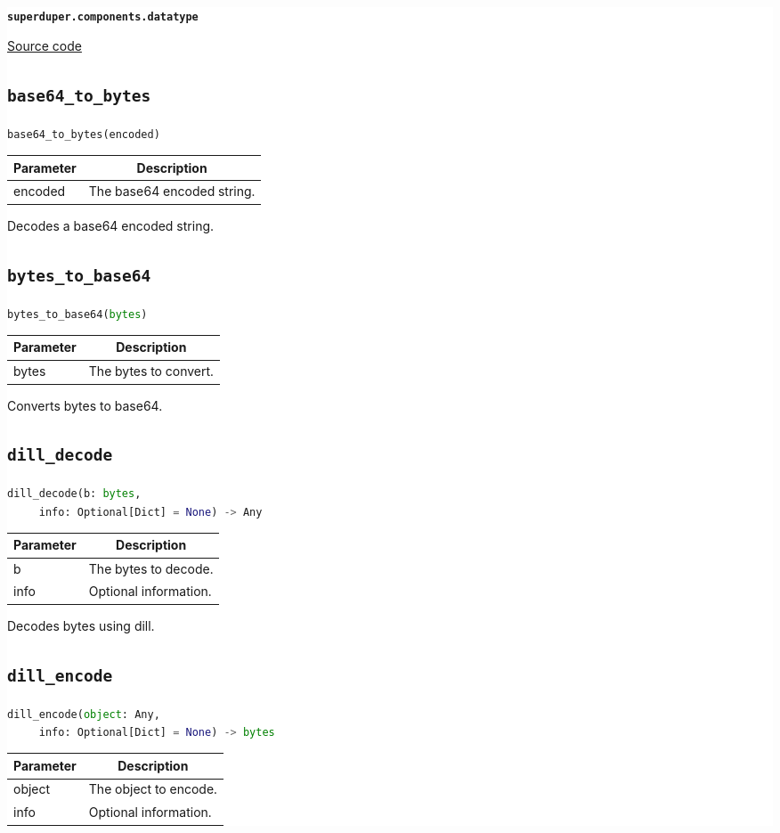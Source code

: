 **`superduper.components.datatype`** 

[Source code](https://github.com/superduper/superduper/blob/main/superduper/components/datatype.py)

## `base64_to_bytes` 

```python
base64_to_bytes(encoded)
```
| Parameter | Description |
|-----------|-------------|
| encoded | The base64 encoded string. |

Decodes a base64 encoded string.

## `bytes_to_base64` 

```python
bytes_to_base64(bytes)
```
| Parameter | Description |
|-----------|-------------|
| bytes | The bytes to convert. |

Converts bytes to base64.

## `dill_decode` 

```python
dill_decode(b: bytes,
     info: Optional[Dict] = None) -> Any
```
| Parameter | Description |
|-----------|-------------|
| b | The bytes to decode. |
| info | Optional information. |

Decodes bytes using dill.

## `dill_encode` 

```python
dill_encode(object: Any,
     info: Optional[Dict] = None) -> bytes
```
| Parameter | Description |
|-----------|-------------|
| object | The object to encode. |
| info | Optional information. |
